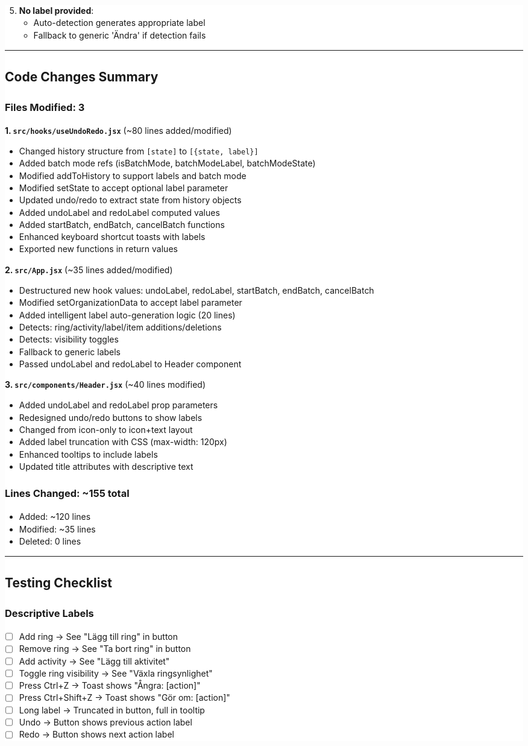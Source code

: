 5. **No label provided**:
   - Auto-detection generates appropriate label
   - Fallback to generic 'Ändra' if detection fails

---

## Code Changes Summary

### Files Modified: 3

**1. `src/hooks/useUndoRedo.jsx`** (~80 lines added/modified)
- Changed history structure from `[state]` to `[{state, label}]`
- Added batch mode refs (isBatchMode, batchModeLabel, batchModeState)
- Modified addToHistory to support labels and batch mode
- Modified setState to accept optional label parameter
- Updated undo/redo to extract state from history objects
- Added undoLabel and redoLabel computed values
- Added startBatch, endBatch, cancelBatch functions
- Enhanced keyboard shortcut toasts with labels
- Exported new functions in return values

**2. `src/App.jsx`** (~35 lines added/modified)
- Destructured new hook values: undoLabel, redoLabel, startBatch, endBatch, cancelBatch
- Modified setOrganizationData to accept label parameter
- Added intelligent label auto-generation logic (20 lines)
- Detects: ring/activity/label/item additions/deletions
- Detects: visibility toggles
- Fallback to generic labels
- Passed undoLabel and redoLabel to Header component

**3. `src/components/Header.jsx`** (~40 lines modified)
- Added undoLabel and redoLabel prop parameters
- Redesigned undo/redo buttons to show labels
- Changed from icon-only to icon+text layout
- Added label truncation with CSS (max-width: 120px)
- Enhanced tooltips to include labels
- Updated title attributes with descriptive text

### Lines Changed: ~155 total
- Added: ~120 lines
- Modified: ~35 lines
- Deleted: 0 lines

---

## Testing Checklist

### Descriptive Labels
- [ ] Add ring → See "Lägg till ring" in button
- [ ] Remove ring → See "Ta bort ring" in button
- [ ] Add activity → See "Lägg till aktivitet"
- [ ] Toggle ring visibility → See "Växla ringsynlighet"
- [ ] Press Ctrl+Z → Toast shows "Ångra: [action]"
- [ ] Press Ctrl+Shift+Z → Toast shows "Gör om: [action]"
- [ ] Long label → Truncated in button, full in tooltip
- [ ] Undo → Button shows previous action label
- [ ] Redo → Button shows next action label
